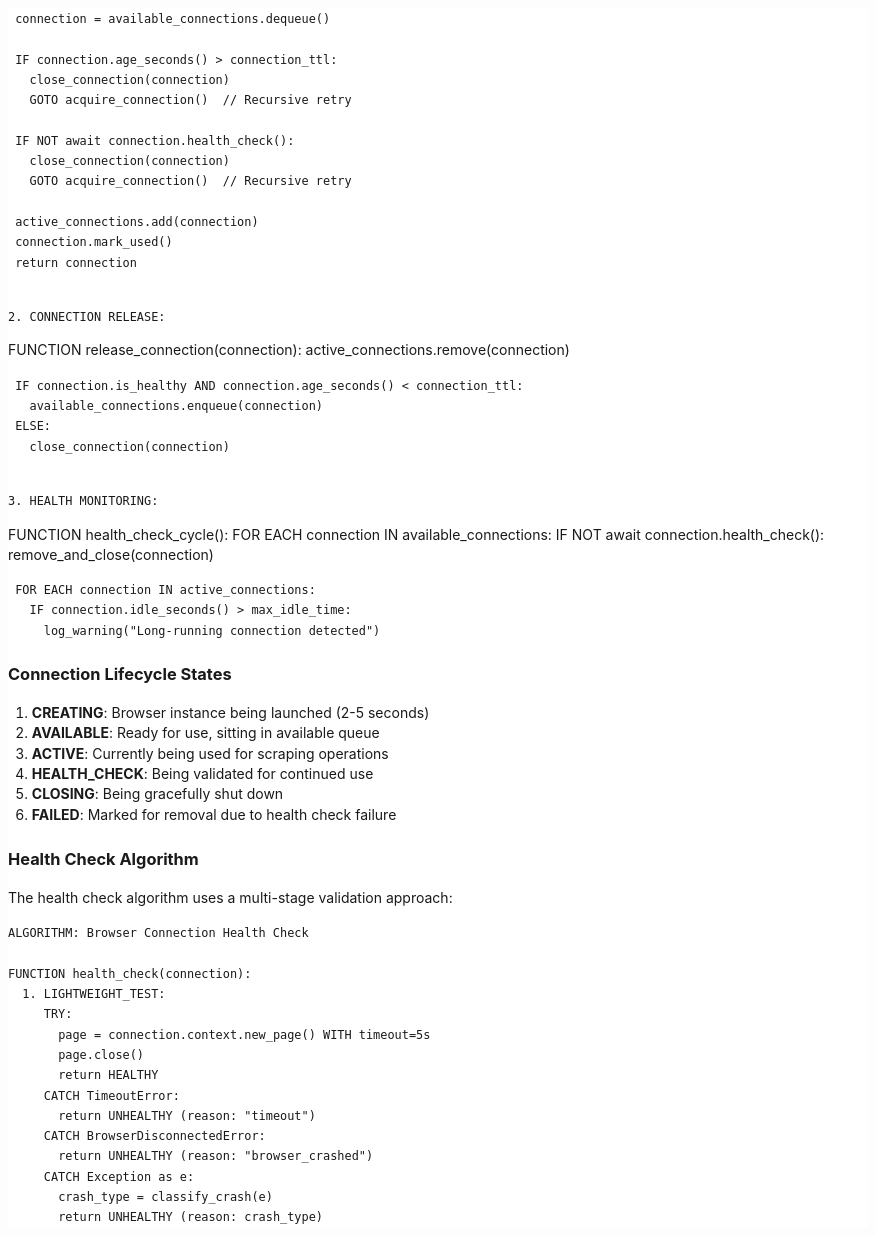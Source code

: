      connection = available_connections.dequeue()
     
     IF connection.age_seconds() > connection_ttl:
       close_connection(connection)
       GOTO acquire_connection()  // Recursive retry
     
     IF NOT await connection.health_check():
       close_connection(connection)
       GOTO acquire_connection()  // Recursive retry
       
     active_connections.add(connection)
     connection.mark_used()
     return connection
   ```

2. CONNECTION RELEASE:
   ```
   FUNCTION release_connection(connection):
     active_connections.remove(connection)
     
     IF connection.is_healthy AND connection.age_seconds() < connection_ttl:
       available_connections.enqueue(connection)
     ELSE:
       close_connection(connection)
   ```

3. HEALTH MONITORING:
   ```
   FUNCTION health_check_cycle():
     FOR EACH connection IN available_connections:
       IF NOT await connection.health_check():
         remove_and_close(connection)
       
     FOR EACH connection IN active_connections:
       IF connection.idle_seconds() > max_idle_time:
         log_warning("Long-running connection detected")
   ```
```

### Connection Lifecycle States

1. **CREATING**: Browser instance being launched (2-5 seconds)
2. **AVAILABLE**: Ready for use, sitting in available queue
3. **ACTIVE**: Currently being used for scraping operations
4. **HEALTH_CHECK**: Being validated for continued use
5. **CLOSING**: Being gracefully shut down
6. **FAILED**: Marked for removal due to health check failure

### Health Check Algorithm

The health check algorithm uses a multi-stage validation approach:

```
ALGORITHM: Browser Connection Health Check

FUNCTION health_check(connection):
  1. LIGHTWEIGHT_TEST:
     TRY:
       page = connection.context.new_page() WITH timeout=5s
       page.close()
       return HEALTHY
     CATCH TimeoutError:
       return UNHEALTHY (reason: "timeout")
     CATCH BrowserDisconnectedError:
       return UNHEALTHY (reason: "browser_crashed")
     CATCH Exception as e:
       crash_type = classify_crash(e)
       return UNHEALTHY (reason: crash_type)
```